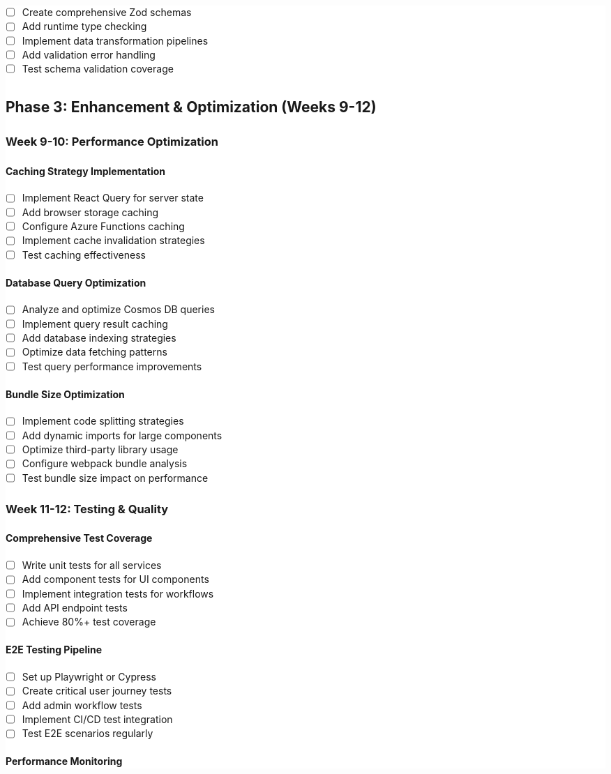 - [ ] Create comprehensive Zod schemas
- [ ] Add runtime type checking
- [ ] Implement data transformation pipelines
- [ ] Add validation error handling
- [ ] Test schema validation coverage

## Phase 3: Enhancement & Optimization (Weeks 9-12)

### Week 9-10: Performance Optimization

#### Caching Strategy Implementation

- [ ] Implement React Query for server state
- [ ] Add browser storage caching
- [ ] Configure Azure Functions caching
- [ ] Implement cache invalidation strategies
- [ ] Test caching effectiveness

#### Database Query Optimization

- [ ] Analyze and optimize Cosmos DB queries
- [ ] Implement query result caching
- [ ] Add database indexing strategies
- [ ] Optimize data fetching patterns
- [ ] Test query performance improvements

#### Bundle Size Optimization

- [ ] Implement code splitting strategies
- [ ] Add dynamic imports for large components
- [ ] Optimize third-party library usage
- [ ] Configure webpack bundle analysis
- [ ] Test bundle size impact on performance

### Week 11-12: Testing & Quality

#### Comprehensive Test Coverage

- [ ] Write unit tests for all services
- [ ] Add component tests for UI components
- [ ] Implement integration tests for workflows
- [ ] Add API endpoint tests
- [ ] Achieve 80%+ test coverage

#### E2E Testing Pipeline

- [ ] Set up Playwright or Cypress
- [ ] Create critical user journey tests
- [ ] Add admin workflow tests
- [ ] Implement CI/CD test integration
- [ ] Test E2E scenarios regularly

#### Performance Monitoring
